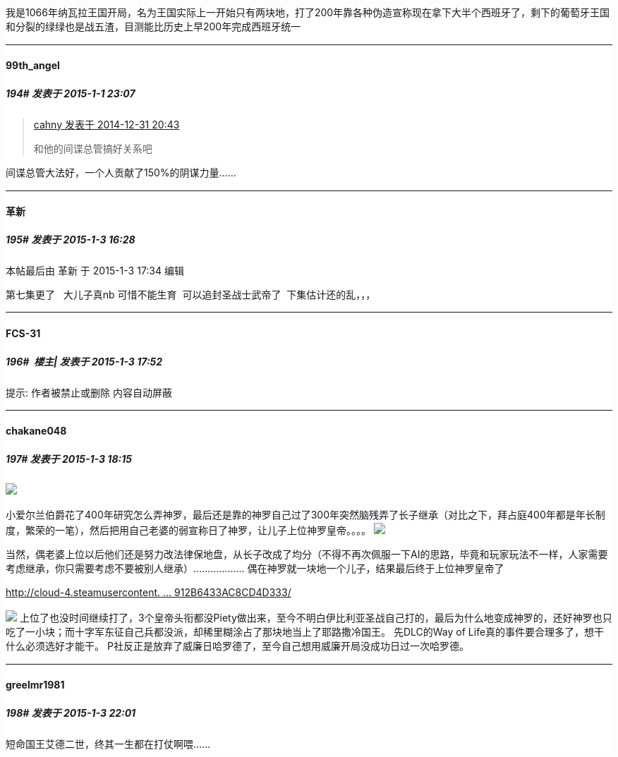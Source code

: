 我是1066年纳瓦拉王国开局，名为王国实际上一开始只有两块地，打了200年靠各种伪造宣称现在拿下大半个西班牙了，剩下的葡萄牙王国和分裂的绿绿也是战五渣，目测能比历史上早200年完成西班牙统一

*****

####  99th_angel  
##### 194#       发表于 2015-1-1 23:07

<blockquote><a href="httphttps://bbs.saraba1st.com/2b/forum.php?mod=redirect&amp;goto=findpost&amp;pid=27659350&amp;ptid=1072297" target="_blank">cahny 发表于 2014-12-31 20:43</a>

和他的间谍总管搞好关系吧</blockquote>
间谍总管大法好，一个人贡献了150%的阴谋力量……

*****

####  革新  
##### 195#       发表于 2015-1-3 16:28

 本帖最后由 革新 于 2015-1-3 17:34 编辑 

第七集更了   大儿子真nb 可惜不能生育  可以追封圣战士武帝了  下集估计还的乱，，，

*****

####  FCS-31  
##### 196#         楼主| 发表于 2015-1-3 17:52

提示: 作者被禁止或删除 内容自动屏蔽

*****

####  chakane048  
##### 197#       发表于 2015-1-3 18:15

<img src="https://static.saraba1st.com/image/smiley/face/100.gif" referrerpolicy="no-referrer">

小爱尔兰伯爵花了400年研究怎么弄神罗，最后还是靠的神罗自己过了300年突然脑残弄了长子继承（对比之下，拜占庭400年都是年长制度，繁荣的一笔），然后把用自己老婆的弱宣称日了神罗，让儿子上位神罗皇帝。。。。
<img src="https://static.saraba1st.com/image/smiley/face/100.gif" referrerpolicy="no-referrer">

当然，偶老婆上位以后他们还是努力改法律保地盘，从长子改成了均分（不得不再次佩服一下AI的思路，毕竟和玩家玩法不一样，人家需要考虑继承，你只需要考虑不要被别人继承）……………… 偶在神罗就一块地一个儿子，结果最后终于上位神罗皇帝了

[http://cloud-4.steamusercontent. ... 912B6433AC8CD4D333/](http://cloud-4.steamusercontent.com/ugc/545265666785202588/0730F175C7E259A4D37A82912B6433AC8CD4D333/)

<img src="https://static.saraba1st.com/image/smiley/face/100.gif" referrerpolicy="no-referrer"> 上位了也没时间继续打了，3个皇帝头衔都没Piety做出来，至今不明白伊比利亚圣战自己打的，最后为什么地变成神罗的，还好神罗也只吃了一小块；而十字军东征自己兵都没派，却稀里糊涂占了那块地当上了耶路撒冷国王。 先DLC的Way of Life真的事件要合理多了，想干什么必须选好才能干。 P社反正是放弃了威廉日哈罗德了，至今自己想用威廉开局没成功日过一次哈罗德。

*****

####  greelmr1981  
##### 198#       发表于 2015-1-3 22:01

短命国王艾德二世，终其一生都在打仗啊喂……
